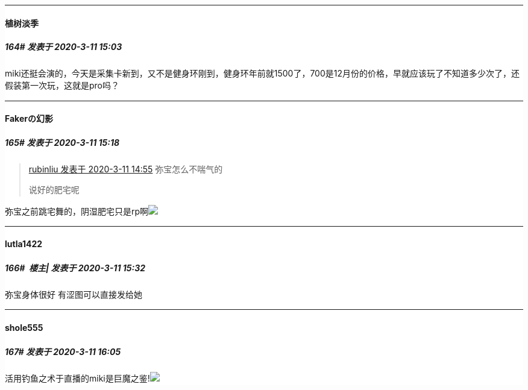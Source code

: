 





-----

####  植树淡季  
##### 164#       发表于 2020-3-11 15:03




miki还挺会演的，今天是采集卡新到，又不是健身环刚到，健身环年前就1500了，700是12月份的价格，早就应该玩了不知道多少次了，还假装第一次玩，这就是pro吗？







-----

####  Fakerの幻影  
##### 165#       发表于 2020-3-11 15:18



<blockquote><a href="httphttps://bbs.saraba1st.com/2b/forum.php?mod=redirect&amp;goto=findpost&amp;pid=46693541&amp;ptid=1914322" target="_blank">rubinliu 发表于 2020-3-11 14:55</a>
弥宝怎么不喘气的

说好的肥宅呢</blockquote>
弥宝之前跳宅舞的，阴湿肥宅只是rp啊<img src="https://static.saraba1st.com/image/smiley/face2017/067.png" referrerpolicy="no-referrer">







-----

####  lutla1422  
##### 166#         楼主| 发表于 2020-3-11 15:32




弥宝身体很好 有涩图可以直接发给她







-----

####  shole555  
##### 167#       发表于 2020-3-11 16:05




活用钓鱼之术于直播的miki是巨魔之鉴!<img src="https://static.saraba1st.com/image/smiley/face2017/057.png" referrerpolicy="no-referrer">
